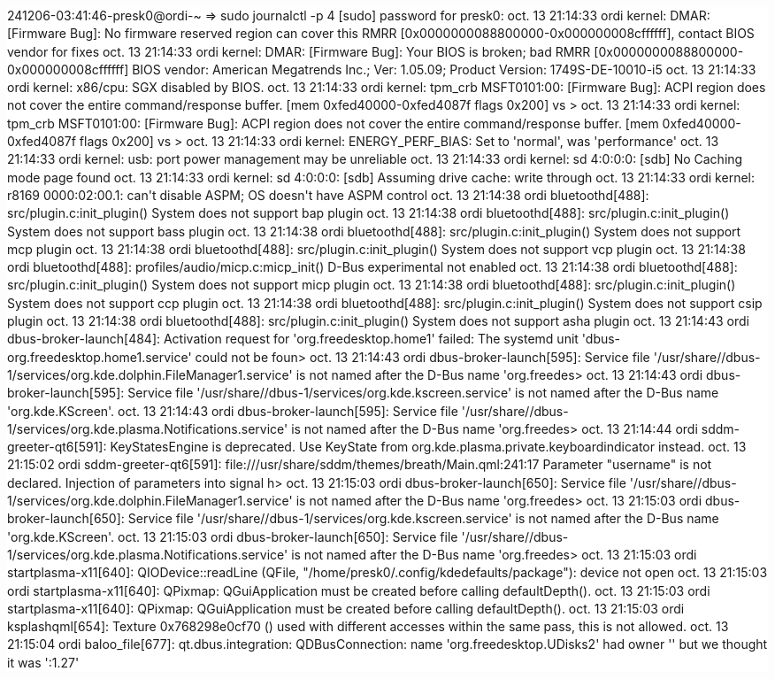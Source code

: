 241206-03:41:46-presk0@ordi-~
=> sudo journalctl -p 4
[sudo] password for presk0: 
oct. 13 21:14:33 ordi kernel: DMAR: [Firmware Bug]: No firmware reserved region can cover this RMRR [0x0000000088800000-0x000000008cffffff], contact BIOS vendor for fixes
oct. 13 21:14:33 ordi kernel: DMAR: [Firmware Bug]: Your BIOS is broken; bad RMRR [0x0000000088800000-0x000000008cffffff]
                              BIOS vendor: American Megatrends Inc.; Ver: 1.05.09; Product Version: 1749S-DE-10010-i5
oct. 13 21:14:33 ordi kernel: x86/cpu: SGX disabled by BIOS.
oct. 13 21:14:33 ordi kernel: tpm_crb MSFT0101:00: [Firmware Bug]: ACPI region does not cover the entire command/response buffer. [mem 0xfed40000-0xfed4087f flags 0x200] vs >
oct. 13 21:14:33 ordi kernel: tpm_crb MSFT0101:00: [Firmware Bug]: ACPI region does not cover the entire command/response buffer. [mem 0xfed40000-0xfed4087f flags 0x200] vs >
oct. 13 21:14:33 ordi kernel: ENERGY_PERF_BIAS: Set to 'normal', was 'performance'
oct. 13 21:14:33 ordi kernel: usb: port power management may be unreliable
oct. 13 21:14:33 ordi kernel: sd 4:0:0:0: [sdb] No Caching mode page found
oct. 13 21:14:33 ordi kernel: sd 4:0:0:0: [sdb] Assuming drive cache: write through
oct. 13 21:14:33 ordi kernel: r8169 0000:02:00.1: can't disable ASPM; OS doesn't have ASPM control
oct. 13 21:14:38 ordi bluetoothd[488]: src/plugin.c:init_plugin() System does not support bap plugin
oct. 13 21:14:38 ordi bluetoothd[488]: src/plugin.c:init_plugin() System does not support bass plugin
oct. 13 21:14:38 ordi bluetoothd[488]: src/plugin.c:init_plugin() System does not support mcp plugin
oct. 13 21:14:38 ordi bluetoothd[488]: src/plugin.c:init_plugin() System does not support vcp plugin
oct. 13 21:14:38 ordi bluetoothd[488]: profiles/audio/micp.c:micp_init() D-Bus experimental not enabled
oct. 13 21:14:38 ordi bluetoothd[488]: src/plugin.c:init_plugin() System does not support micp plugin
oct. 13 21:14:38 ordi bluetoothd[488]: src/plugin.c:init_plugin() System does not support ccp plugin
oct. 13 21:14:38 ordi bluetoothd[488]: src/plugin.c:init_plugin() System does not support csip plugin
oct. 13 21:14:38 ordi bluetoothd[488]: src/plugin.c:init_plugin() System does not support asha plugin
oct. 13 21:14:43 ordi dbus-broker-launch[484]: Activation request for 'org.freedesktop.home1' failed: The systemd unit 'dbus-org.freedesktop.home1.service' could not be foun>
oct. 13 21:14:43 ordi dbus-broker-launch[595]: Service file '/usr/share//dbus-1/services/org.kde.dolphin.FileManager1.service' is not named after the D-Bus name 'org.freedes>
oct. 13 21:14:43 ordi dbus-broker-launch[595]: Service file '/usr/share//dbus-1/services/org.kde.kscreen.service' is not named after the D-Bus name 'org.kde.KScreen'.
oct. 13 21:14:43 ordi dbus-broker-launch[595]: Service file '/usr/share//dbus-1/services/org.kde.plasma.Notifications.service' is not named after the D-Bus name 'org.freedes>
oct. 13 21:14:44 ordi sddm-greeter-qt6[591]: KeyStatesEngine is deprecated. Use KeyState from org.kde.plasma.private.keyboardindicator instead.
oct. 13 21:15:02 ordi sddm-greeter-qt6[591]: file:///usr/share/sddm/themes/breath/Main.qml:241:17 Parameter "username" is not declared. Injection of parameters into signal h>
oct. 13 21:15:03 ordi dbus-broker-launch[650]: Service file '/usr/share//dbus-1/services/org.kde.dolphin.FileManager1.service' is not named after the D-Bus name 'org.freedes>
oct. 13 21:15:03 ordi dbus-broker-launch[650]: Service file '/usr/share//dbus-1/services/org.kde.kscreen.service' is not named after the D-Bus name 'org.kde.KScreen'.
oct. 13 21:15:03 ordi dbus-broker-launch[650]: Service file '/usr/share//dbus-1/services/org.kde.plasma.Notifications.service' is not named after the D-Bus name 'org.freedes>
oct. 13 21:15:03 ordi startplasma-x11[640]: QIODevice::readLine (QFile, "/home/presk0/.config/kdedefaults/package"): device not open
oct. 13 21:15:03 ordi startplasma-x11[640]: QPixmap: QGuiApplication must be created before calling defaultDepth().
oct. 13 21:15:03 ordi startplasma-x11[640]: QPixmap: QGuiApplication must be created before calling defaultDepth().
oct. 13 21:15:03 ordi ksplashqml[654]: Texture 0x768298e0cf70 () used with different accesses within the same pass, this is not allowed.
oct. 13 21:15:04 ordi baloo_file[677]: qt.dbus.integration: QDBusConnection: name 'org.freedesktop.UDisks2' had owner '' but we thought it was ':1.27'